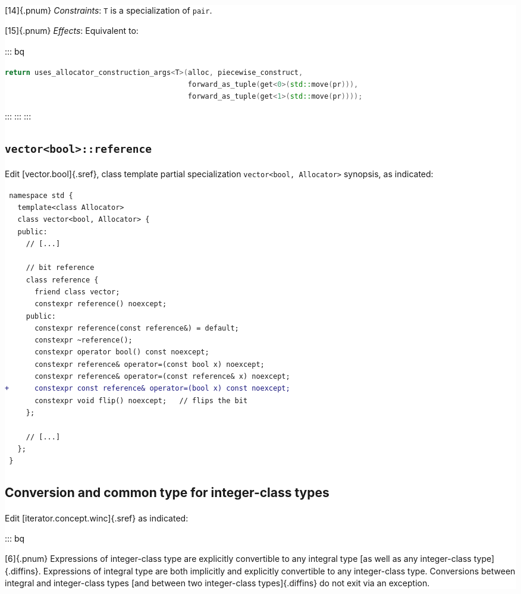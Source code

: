 [14]{.pnum} _Constraints_: `T` is a specialization of `pair`.

[15]{.pnum} _Effects_: Equivalent to:

::: bq
```cpp
return uses_allocator_construction_args<T>(alloc, piecewise_construct,
                                           forward_as_tuple(get<0>(std::move(pr))),
                                           forward_as_tuple(get<1>(std::move(pr))));
```
:::
:::
:::

## `vector<bool>::reference`

Edit [vector.bool]{.sref}, class template partial specialization `vector<bool, Allocator>` synopsis, as indicated:

```diff
 namespace std {
   template<class Allocator>
   class vector<bool, Allocator> {
   public:
     // [...]

     // bit reference
     class reference {
       friend class vector;
       constexpr reference() noexcept;
     public:
       constexpr reference(const reference&) = default;
       constexpr ~reference();
       constexpr operator bool() const noexcept;
       constexpr reference& operator=(const bool x) noexcept;
       constexpr reference& operator=(const reference& x) noexcept;
+      constexpr const reference& operator=(bool x) const noexcept;
       constexpr void flip() noexcept;   // flips the bit
     };

     // [...]
   };
 }
```

## Conversion and common type for integer-class types

Edit [iterator.concept.winc]{.sref} as indicated:

::: bq

[6]{.pnum} Expressions of integer-class type are explicitly convertible to
any integral type [as well as any integer-class type]{.diffins}. Expressions of integral
type are both implicitly and explicitly convertible to any integer-class type.
Conversions between integral and integer-class types
[and between two integer-class types]{.diffins}
do not exit via an exception.
